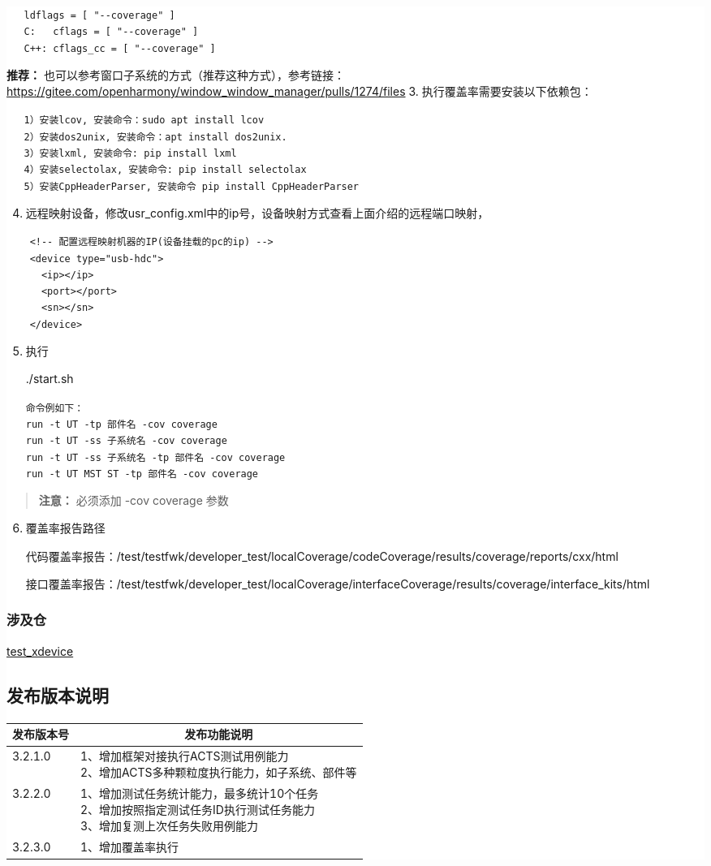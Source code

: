        ldflags = [ "--coverage" ]
       C:   cflags = [ "--coverage" ]
       C++: cflags_cc = [ "--coverage" ]
            
**推荐：**     也可以参考窗口子系统的方式（推荐这种方式），参考链接：https://gitee.com/openharmony/window_window_manager/pulls/1274/files
3. 执行覆盖率需要安装以下依赖包：
   
       1）安装lcov, 安装命令：sudo apt install lcov
       2）安装dos2unix, 安装命令：apt install dos2unix.
       3）安装lxml, 安装命令: pip install lxml
       4）安装selectolax, 安装命令: pip install selectolax
       5）安装CppHeaderParser, 安装命令 pip install CppHeaderParser

4. 远程映射设备，修改usr_config.xml中的ip号，设备映射方式查看上面介绍的远程端口映射，

```
    <!-- 配置远程映射机器的IP(设备挂载的pc的ip) -->
    <device type="usb-hdc">
      <ip></ip>
      <port></port>
      <sn></sn>
    </device>
```
5. 执行

   ./start.sh

       命令例如下：
       run -t UT -tp 部件名 -cov coverage
       run -t UT -ss 子系统名 -cov coverage
       run -t UT -ss 子系统名 -tp 部件名 -cov coverage
       run -t UT MST ST -tp 部件名 -cov coverage

> **注意：** 必须添加 -cov coverage 参数

6. 覆盖率报告路径

   代码覆盖率报告：/test/testfwk/developer_test/localCoverage/codeCoverage/results/coverage/reports/cxx/html

   接口覆盖率报告：/test/testfwk/developer_test/localCoverage/interfaceCoverage/results/coverage/interface_kits/html
### 涉及仓

[test\_xdevice](https://gitee.com/openharmony/testfwk_xdevice)

## 发布版本说明

| 发布版本号 | 发布功能说明                                                 |
| ---------- | ------------------------------------------------------------ |
| 3.2.1.0    | 1、增加框架对接执行ACTS测试用例能力<br />2、增加ACTS多种颗粒度执行能力，如子系统、部件等 |
| 3.2.2.0    | 1、增加测试任务统计能力，最多统计10个任务<br />2、增加按照指定测试任务ID执行测试任务能力<br />3、增加复测上次任务失败用例能力 |
| 3.2.3.0 | 1、增加覆盖率执行<br />                           |


















